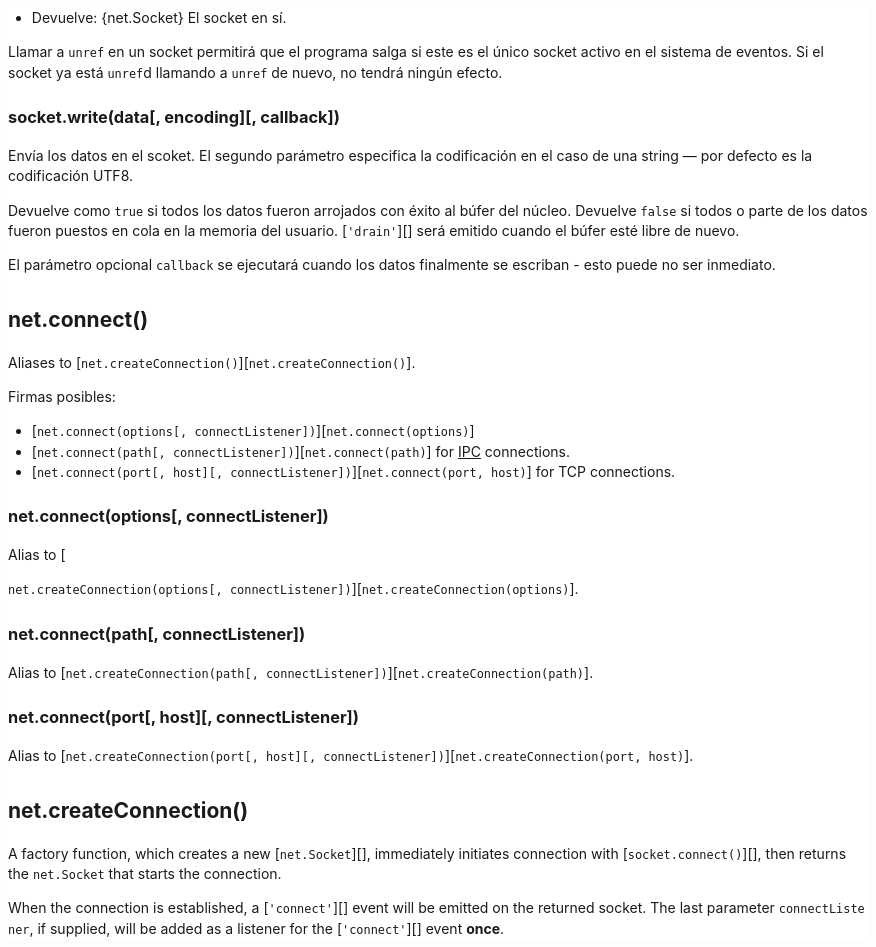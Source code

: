 * Devuelve: {net.Socket} El socket en sí.

Llamar a `unref` en un socket permitirá que el programa salga si este es el único socket activo en el sistema de eventos. Si el socket ya está `unref`d llamando a `unref` de nuevo, no tendrá ningún efecto.

### socket.write(data\[, encoding\]\[, callback\])



Envía los datos en el scoket. El segundo parámetro especifica la codificación en el caso de una string — por defecto es la codificación UTF8.

Devuelve como `true` si todos los datos fueron arrojados con éxito al búfer del núcleo. Devuelve `false` si todos o parte de los datos fueron puestos en cola en la memoria del usuario. [`'drain'`][] será emitido cuando el búfer esté libre de nuevo.

El parámetro opcional `callback` se ejecutará cuando los datos finalmente se escriban - esto puede no ser inmediato.

## net.connect()

Aliases to [`net.createConnection()`][`net.createConnection()`].

Firmas posibles:

* [`net.connect(options[, connectListener])`][`net.connect(options)`]
* [`net.connect(path[, connectListener])`][`net.connect(path)`] for [IPC](#net_ipc_support) connections.
* [`net.connect(port[, host][, connectListener])`][`net.connect(port, host)`] for TCP connections.

### net.connect(options[, connectListener])

 Alias to [

`net.createConnection(options[, connectListener])`][`net.createConnection(options)`].

### net.connect(path[, connectListener])



Alias to [`net.createConnection(path[, connectListener])`][`net.createConnection(path)`].

### net.connect(port\[, host\]\[, connectListener\])



Alias to [`net.createConnection(port[, host][, connectListener])`][`net.createConnection(port, host)`].

## net.createConnection()

A factory function, which creates a new [`net.Socket`][], immediately initiates connection with [`socket.connect()`][], then returns the `net.Socket` that starts the connection.

When the connection is established, a [`'connect'`][] event will be emitted on the returned socket. The last parameter `connectListener`, if supplied, will be added as a listener for the [`'connect'`][] event **once**.
